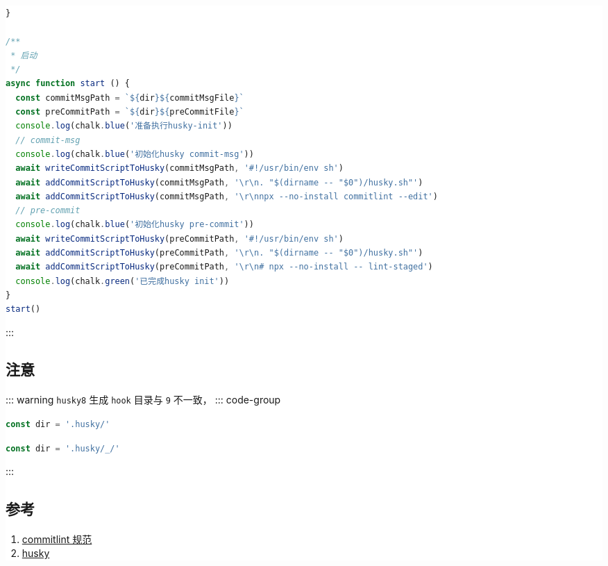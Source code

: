 ```js [huskyInit.mjs]
}

/**
 * 启动
 */
async function start () {
  const commitMsgPath = `${dir}${commitMsgFile}`
  const preCommitPath = `${dir}${preCommitFile}`
  console.log(chalk.blue('准备执行husky-init'))
  // commit-msg
  console.log(chalk.blue('初始化husky commit-msg'))
  await writeCommitScriptToHusky(commitMsgPath, '#!/usr/bin/env sh')
  await addCommitScriptToHusky(commitMsgPath, '\r\n. "$(dirname -- "$0")/husky.sh"')
  await addCommitScriptToHusky(commitMsgPath, '\r\nnpx --no-install commitlint --edit')
  // pre-commit
  console.log(chalk.blue('初始化husky pre-commit'))
  await writeCommitScriptToHusky(preCommitPath, '#!/usr/bin/env sh')
  await addCommitScriptToHusky(preCommitPath, '\r\n. "$(dirname -- "$0")/husky.sh"')
  await addCommitScriptToHusky(preCommitPath, '\r\n# npx --no-install -- lint-staged')
  console.log(chalk.green('已完成husky init'))
}
start()

```
:::

## 注意
::: warning
`husky8` 生成 `hook` 目录与 `9` 不一致，
::: code-group
```js [huskyInit.mjs husky8]
const dir = '.husky/'
```
```js [huskyInit.mjs husky9]
const dir = '.husky/_/'
```
:::

## 参考
1. [commitlint 规范](https://github.com/conventional-changelog/commitlint)
1. [husky](https://github.com/typicode/husky)

